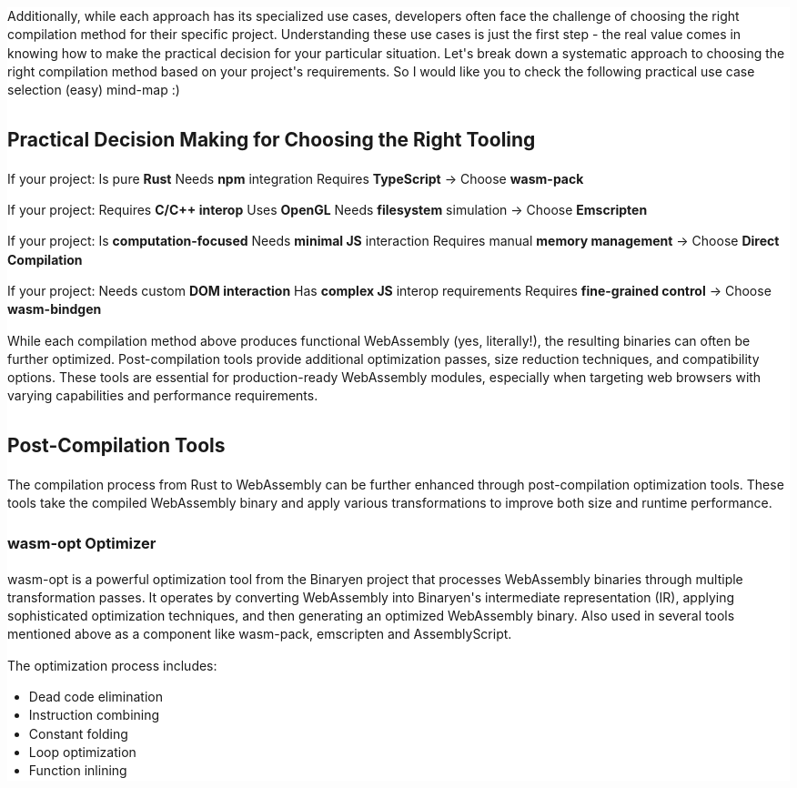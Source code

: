 Additionally, while each approach has its specialized use cases, developers often face the challenge of choosing the right compilation method for their specific project. Understanding these use cases is just the first step - the real value comes in knowing how to make the practical decision for your particular situation. Let's break down a systematic approach to choosing the right compilation method based on your project's requirements. So I would like you to check the following practical use case selection (easy) mind-map :)

## Practical Decision Making for Choosing the Right Tooling

If your project:
Is pure **Rust**
Needs **npm** integration
Requires **TypeScript**
→ Choose **wasm-pack**

If your project:
Requires **C/C++ interop**
Uses **OpenGL**
Needs **filesystem** simulation
→ Choose **Emscripten**

If your project:
Is **computation-focused**
Needs **minimal JS** interaction
Requires manual **memory management**
→ Choose **Direct Compilation**

If your project:
Needs custom **DOM interaction**
Has **complex JS** interop requirements
Requires **fine-grained control**
→ Choose **wasm-bindgen**

While each compilation method above produces functional WebAssembly (yes, literally!), the resulting binaries can often be further optimized. Post-compilation tools provide additional optimization passes, size reduction techniques, and compatibility options. These tools are essential for production-ready WebAssembly modules, especially when targeting web browsers with varying capabilities and performance requirements.

## Post-Compilation Tools
The compilation process from Rust to WebAssembly can be further enhanced through post-compilation optimization tools. These tools take the compiled WebAssembly binary and apply various transformations to improve both size and runtime performance.

### wasm-opt Optimizer

wasm-opt is a powerful optimization tool from the Binaryen project that processes WebAssembly binaries through multiple transformation passes. It operates by converting WebAssembly into Binaryen's intermediate representation (IR), applying sophisticated optimization techniques, and then generating an optimized WebAssembly binary. Also used in several tools mentioned above as a component like wasm-pack, emscripten and AssemblyScript.

The optimization process includes:
- Dead code elimination
- Instruction combining
- Constant folding
- Loop optimization
- Function inlining
